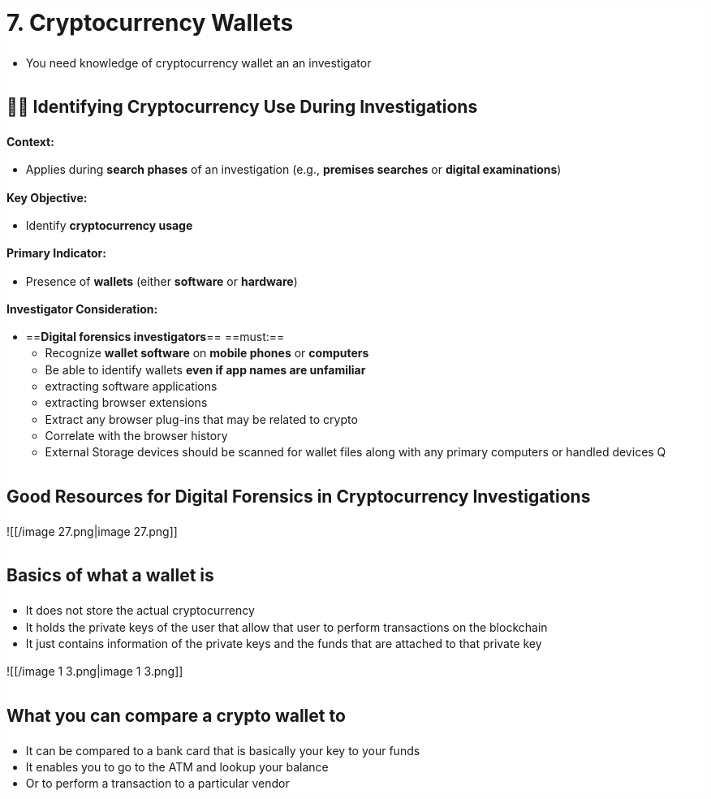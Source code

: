 # 7. Cryptocurrency Wallets

- You need knowledge of cryptocurrency wallet an an investigator

## 🕵️‍♂️ Identifying Cryptocurrency Use During Investigations

**Context:**

- Applies during **search phases** of an investigation (e.g., **premises searches** or **digital examinations**)

**Key Objective:**

- Identify **cryptocurrency usage**

**Primary Indicator:**

- Presence of **wallets** (either **software** or **hardware**)

**Investigator Consideration:**

- ==**Digital forensics investigators**== ==must:==
    - Recognize **wallet software** on **mobile phones** or **computers**
    - Be able to identify wallets **even if app names are unfamiliar**
    - extracting software applications
    - extracting browser extensions
    - Extract any browser plug-ins that may be related to crypto
    - Correlate with the browser history
    - External Storage devices should be scanned for wallet files along with any primary computers or handled devices Q

## Good Resources for Digital Forensics in Cryptocurrency Investigations

![[/image 27.png|image 27.png]]

## Basics of what a wallet is

- It does not store the actual cryptocurrency
- It holds the private keys of the user that allow that user to perform transactions on the blockchain
- It just contains information of the private keys and the funds that are attached to that private key

![[/image 1 3.png|image 1 3.png]]

## What you can compare a crypto wallet to

- It can be compared to a bank card that is basically your key to your funds
- It enables you to go to the ATM and lookup your balance
- Or to perform a transaction to a particular vendor
